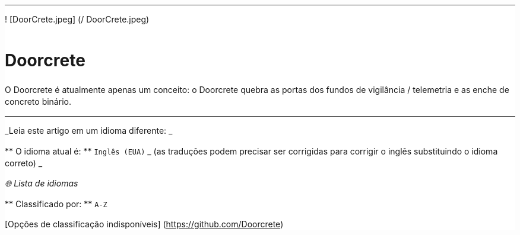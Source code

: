 ***

! [DoorCrete.jpeg] (/ DoorCrete.jpeg)

# Doorcrete
O Doorcrete é atualmente apenas um conceito: o Doorcrete quebra as portas dos fundos de vigilância / telemetria e as enche de concreto binário.

***

_Leia este artigo em um idioma diferente: _

** O idioma atual é: ** `Inglês (EUA)` _ (as traduções podem precisar ser corrigidas para corrigir o inglês substituindo o idioma correto) _

_🌐 Lista de idiomas_

** Classificado por: ** `A-Z`

[Opções de classificação indisponíveis] (https://github.com/Doorcrete)
